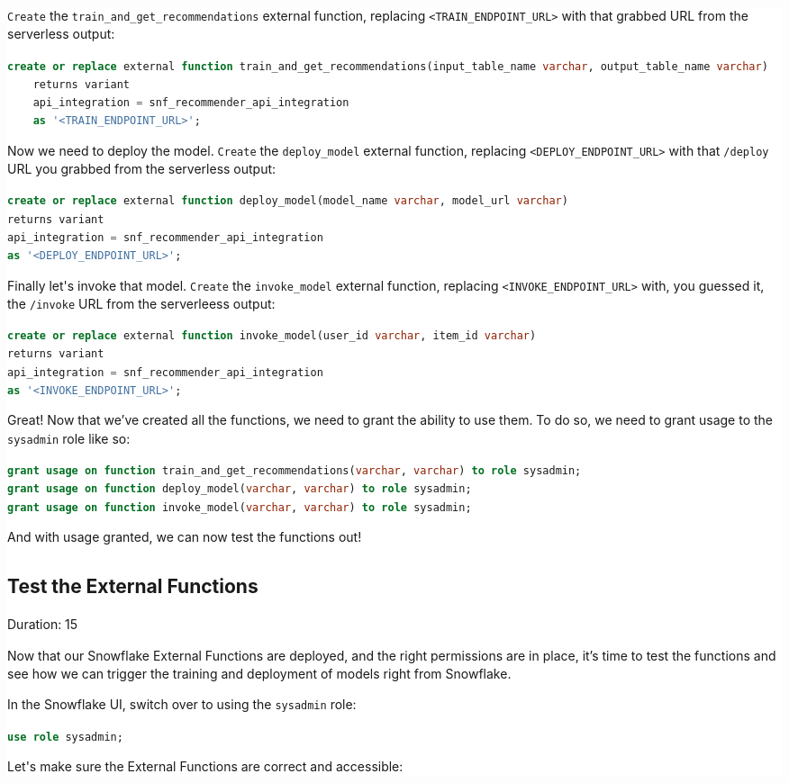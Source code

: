 `Create` the `train_and_get_recommendations` external function, replacing `<TRAIN_ENDPOINT_URL>` with that grabbed URL from the serverless output:

```sql
create or replace external function train_and_get_recommendations(input_table_name varchar, output_table_name varchar)
    returns variant
    api_integration = snf_recommender_api_integration
    as '<TRAIN_ENDPOINT_URL>';
```

Now we need to deploy the model. `Create` the `deploy_model` external function, replacing `<DEPLOY_ENDPOINT_URL>` with that `/deploy` URL you grabbed from the serverless output:

```sql
create or replace external function deploy_model(model_name varchar, model_url varchar)
returns variant
api_integration = snf_recommender_api_integration
as '<DEPLOY_ENDPOINT_URL>';
```

Finally let's invoke that model. `Create` the `invoke_model` external function, replacing `<INVOKE_ENDPOINT_URL>` with, you guessed it, the `/invoke` URL from the serverleess output:

```sql
create or replace external function invoke_model(user_id varchar, item_id varchar)
returns variant
api_integration = snf_recommender_api_integration
as '<INVOKE_ENDPOINT_URL>';
```

Great! Now that we’ve created all the functions, we need to grant the ability to use them. To do so, we need to grant usage to the `sysadmin` role like so:

```sql
grant usage on function train_and_get_recommendations(varchar, varchar) to role sysadmin;
grant usage on function deploy_model(varchar, varchar) to role sysadmin;
grant usage on function invoke_model(varchar, varchar) to role sysadmin;
```

And with usage granted, we can now test the functions out!



## Test the External Functions
Duration: 15

Now that our Snowflake External Functions are deployed, and the right permissions are in place, it’s time to test the functions and see how we can trigger the training and deployment of models right from Snowflake.

In the Snowflake UI, switch over to using the `sysadmin` role:

```sql
use role sysadmin;
```

Let's make sure the External Functions are correct and accessible:
